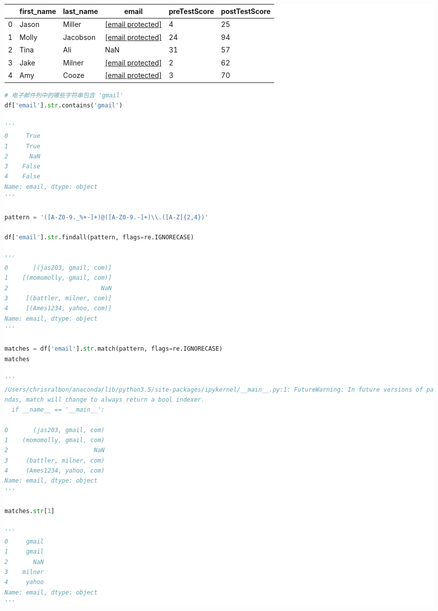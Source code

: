 |  | first_name | last_name | email | preTestScore | postTestScore |
| --- | --- | --- | --- | --- | --- |
| 0 | Jason | Miller | [[email protected]](/cdn-cgi/l/email-protection) | 4 | 25 |
| 1 | Molly | Jacobson | [[email protected]](/cdn-cgi/l/email-protection) | 24 | 94 |
| 2 | Tina | Ali | NaN | 31 | 57 |
| 3 | Jake | Milner | [[email protected]](/cdn-cgi/l/email-protection) | 2 | 62 |
| 4 | Amy | Cooze | [[email protected]](/cdn-cgi/l/email-protection) | 3 | 70 |

```py
# 电子邮件列中的哪些字符串包含 'gmail'
df['email'].str.contains('gmail')

'''
0     True
1     True
2      NaN
3    False
4    False
Name: email, dtype: object 
'''

pattern = '([A-Z0-9._%+-]+)@([A-Z0-9.-]+)\\.([A-Z]{2,4})'

df['email'].str.findall(pattern, flags=re.IGNORECASE)

'''
0       [(jas203, gmail, com)]
1    [(momomolly, gmail, com)]
2                          NaN
3     [(battler, milner, com)]
4     [(Ames1234, yahoo, com)]
Name: email, dtype: object 
'''

matches = df['email'].str.match(pattern, flags=re.IGNORECASE)
matches

'''
/Users/chrisralbon/anaconda/lib/python3.5/site-packages/ipykernel/__main__.py:1: FutureWarning: In future versions of pandas, match will change to always return a bool indexer.
  if __name__ == '__main__':

0       (jas203, gmail, com)
1    (momomolly, gmail, com)
2                        NaN
3     (battler, milner, com)
4     (Ames1234, yahoo, com)
Name: email, dtype: object 
'''

matches.str[1]

'''
0     gmail
1     gmail
2       NaN
3    milner
4     yahoo
Name: email, dtype: object 
'''
```